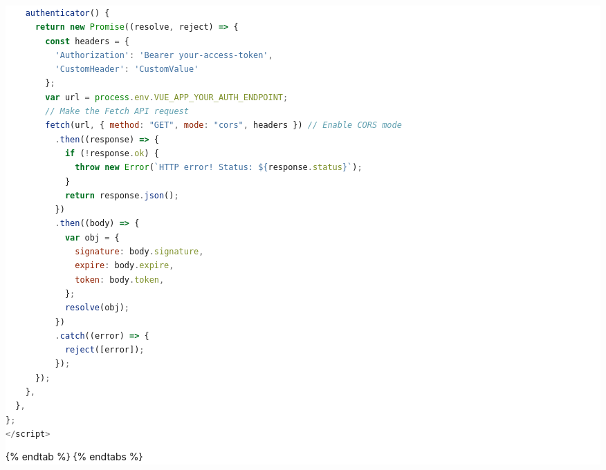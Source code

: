 ```javascript
    authenticator() {
      return new Promise((resolve, reject) => {
        const headers = {
          'Authorization': 'Bearer your-access-token',
          'CustomHeader': 'CustomValue'
        };
        var url = process.env.VUE_APP_YOUR_AUTH_ENDPOINT;
        // Make the Fetch API request
        fetch(url, { method: "GET", mode: "cors", headers }) // Enable CORS mode
          .then((response) => {
            if (!response.ok) {
              throw new Error(`HTTP error! Status: ${response.status}`);
            }
            return response.json();
          })
          .then((body) => {
            var obj = {
              signature: body.signature,
              expire: body.expire,
              token: body.token,
            };
            resolve(obj);
          })
          .catch((error) => {
            reject([error]);
          });
      });
    },
  },
};
</script>
```
{% endtab %}
{% endtabs %}
